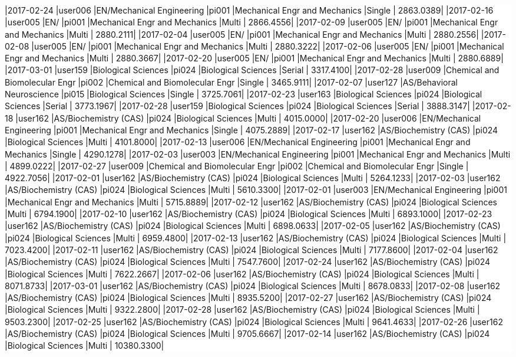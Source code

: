 |2017-02-24 |user006 |EN/Mechanical Engineering      |pi001 |Mechanical Engr and Mechanics  |Single  |  2863.0389|
|2017-02-16 |user005 |EN/                            |pi001 |Mechanical Engr and Mechanics  |Multi   |  2866.4556|
|2017-02-09 |user005 |EN/                            |pi001 |Mechanical Engr and Mechanics  |Multi   |  2880.2111|
|2017-02-04 |user005 |EN/                            |pi001 |Mechanical Engr and Mechanics  |Multi   |  2880.2556|
|2017-02-08 |user005 |EN/                            |pi001 |Mechanical Engr and Mechanics  |Multi   |  2880.3222|
|2017-02-06 |user005 |EN/                            |pi001 |Mechanical Engr and Mechanics  |Multi   |  2880.3667|
|2017-02-20 |user005 |EN/                            |pi001 |Mechanical Engr and Mechanics  |Multi   |  2880.6889|
|2017-03-01 |user159 |Biological Sciences            |pi024 |Biological Sciences            |Serial  |  3317.4100|
|2017-02-28 |user009 |Chemical and Biomolecular Engr |pi002 |Chemical and Biomolecular Engr |Single  |  3465.9111|
|2017-02-07 |user127 |AS/Behavioral Neuroscience     |pi015 |Biological Sciences            |Single  |  3725.7061|
|2017-02-23 |user163 |Biological Sciences            |pi024 |Biological Sciences            |Serial  |  3773.1967|
|2017-02-28 |user159 |Biological Sciences            |pi024 |Biological Sciences            |Serial  |  3888.3147|
|2017-02-18 |user162 |AS/Biochemistry (CAS)          |pi024 |Biological Sciences            |Multi   |  4015.0000|
|2017-02-20 |user006 |EN/Mechanical Engineering      |pi001 |Mechanical Engr and Mechanics  |Single  |  4075.2889|
|2017-02-17 |user162 |AS/Biochemistry (CAS)          |pi024 |Biological Sciences            |Multi   |  4101.8000|
|2017-02-13 |user006 |EN/Mechanical Engineering      |pi001 |Mechanical Engr and Mechanics  |Single  |  4290.1278|
|2017-02-03 |user003 |EN/Mechanical Engineering      |pi001 |Mechanical Engr and Mechanics  |Multi   |  4899.0222|
|2017-02-27 |user009 |Chemical and Biomolecular Engr |pi002 |Chemical and Biomolecular Engr |Single  |  4922.7056|
|2017-02-01 |user162 |AS/Biochemistry (CAS)          |pi024 |Biological Sciences            |Multi   |  5264.1233|
|2017-02-03 |user162 |AS/Biochemistry (CAS)          |pi024 |Biological Sciences            |Multi   |  5610.3300|
|2017-02-01 |user003 |EN/Mechanical Engineering      |pi001 |Mechanical Engr and Mechanics  |Multi   |  5715.8889|
|2017-02-12 |user162 |AS/Biochemistry (CAS)          |pi024 |Biological Sciences            |Multi   |  6794.1900|
|2017-02-10 |user162 |AS/Biochemistry (CAS)          |pi024 |Biological Sciences            |Multi   |  6893.1000|
|2017-02-23 |user162 |AS/Biochemistry (CAS)          |pi024 |Biological Sciences            |Multi   |  6898.0633|
|2017-02-05 |user162 |AS/Biochemistry (CAS)          |pi024 |Biological Sciences            |Multi   |  6959.4800|
|2017-02-13 |user162 |AS/Biochemistry (CAS)          |pi024 |Biological Sciences            |Multi   |  7023.4200|
|2017-02-11 |user162 |AS/Biochemistry (CAS)          |pi024 |Biological Sciences            |Multi   |  7177.8600|
|2017-02-04 |user162 |AS/Biochemistry (CAS)          |pi024 |Biological Sciences            |Multi   |  7547.7600|
|2017-02-24 |user162 |AS/Biochemistry (CAS)          |pi024 |Biological Sciences            |Multi   |  7622.2667|
|2017-02-06 |user162 |AS/Biochemistry (CAS)          |pi024 |Biological Sciences            |Multi   |  8071.8733|
|2017-03-01 |user162 |AS/Biochemistry (CAS)          |pi024 |Biological Sciences            |Multi   |  8678.0833|
|2017-02-08 |user162 |AS/Biochemistry (CAS)          |pi024 |Biological Sciences            |Multi   |  8935.5200|
|2017-02-27 |user162 |AS/Biochemistry (CAS)          |pi024 |Biological Sciences            |Multi   |  9322.2800|
|2017-02-28 |user162 |AS/Biochemistry (CAS)          |pi024 |Biological Sciences            |Multi   |  9503.2300|
|2017-02-25 |user162 |AS/Biochemistry (CAS)          |pi024 |Biological Sciences            |Multi   |  9641.4633|
|2017-02-26 |user162 |AS/Biochemistry (CAS)          |pi024 |Biological Sciences            |Multi   |  9705.6667|
|2017-02-14 |user162 |AS/Biochemistry (CAS)          |pi024 |Biological Sciences            |Multi   | 10380.3300|